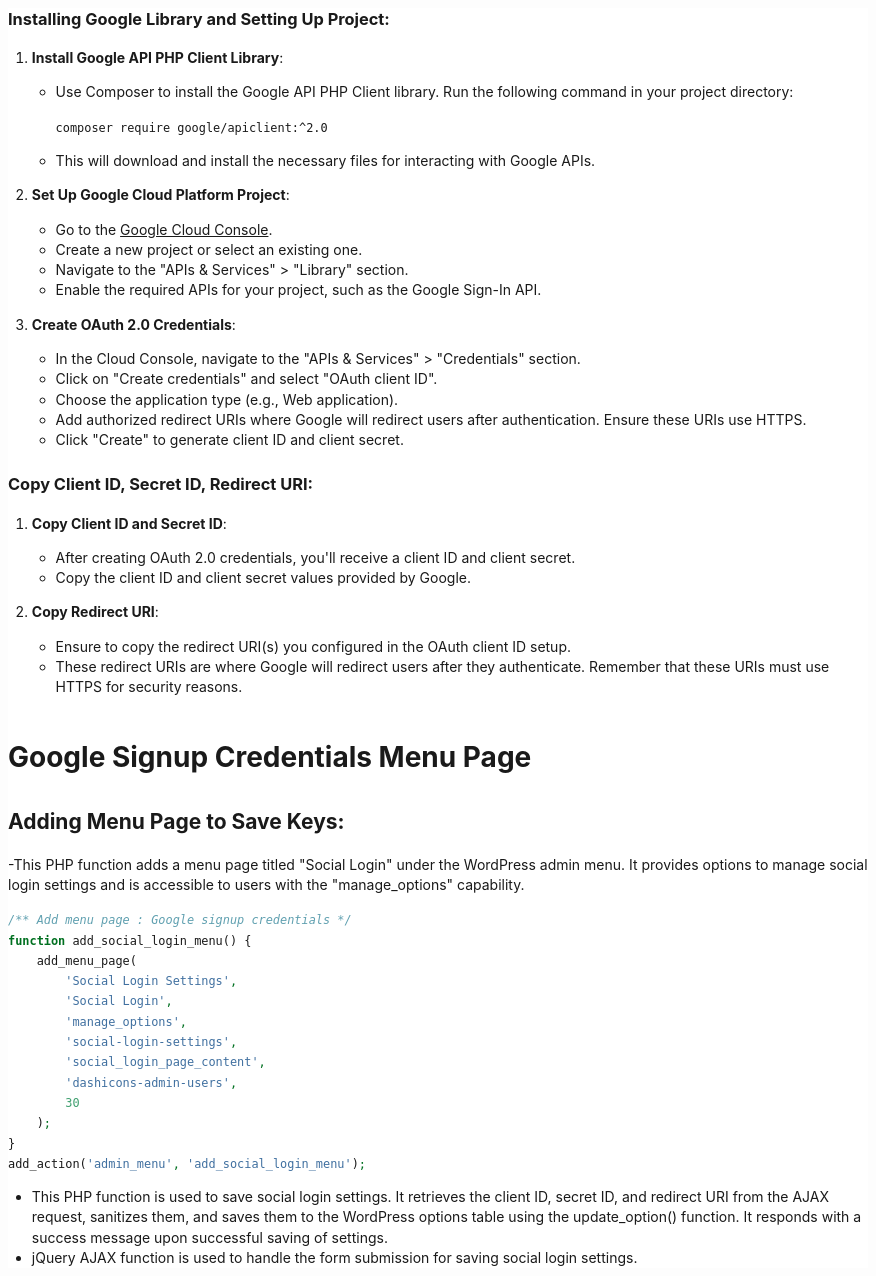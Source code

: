 
### Installing Google Library and Setting Up Project:

1. **Install Google API PHP Client Library**:
    - Use Composer to install the Google API PHP Client library. Run the following command in your project directory:
      ```bash
      composer require google/apiclient:^2.0
      ```
    - This will download and install the necessary files for interacting with Google APIs.

2. **Set Up Google Cloud Platform Project**:
    - Go to the [Google Cloud Console](https://console.cloud.google.com/).
    - Create a new project or select an existing one.
    - Navigate to the "APIs & Services" > "Library" section.
    - Enable the required APIs for your project, such as the Google Sign-In API.

3. **Create OAuth 2.0 Credentials**:
    - In the Cloud Console, navigate to the "APIs & Services" > "Credentials" section.
    - Click on "Create credentials" and select "OAuth client ID".
    - Choose the application type (e.g., Web application).
    - Add authorized redirect URIs where Google will redirect users after authentication. Ensure these URIs use HTTPS.
    - Click "Create" to generate client ID and client secret.

### Copy Client ID, Secret ID, Redirect URI:

1. **Copy Client ID and Secret ID**:
    - After creating OAuth 2.0 credentials, you'll receive a client ID and client secret.
    - Copy the client ID and client secret values provided by Google.

2. **Copy Redirect URI**:
    - Ensure to copy the redirect URI(s) you configured in the OAuth client ID setup.
    - These redirect URIs are where Google will redirect users after they authenticate. Remember that these URIs must use HTTPS for security reasons.

# Google Signup Credentials Menu Page

## Adding Menu Page to Save Keys:
-This PHP function adds a menu page titled "Social Login" under the WordPress admin menu. It provides options to manage social login settings and is accessible to users with the "manage_options" capability.

```php
/** Add menu page : Google signup credentials */ 
function add_social_login_menu() {
    add_menu_page(
        'Social Login Settings',
        'Social Login',
        'manage_options',
        'social-login-settings',
        'social_login_page_content',
        'dashicons-admin-users',
        30
    );
}
add_action('admin_menu', 'add_social_login_menu');

```
- This PHP function is used to save social login settings. It retrieves the client ID, secret ID, and redirect URI from the AJAX request, sanitizes them, and saves them to the WordPress options table using the update_option() function. It responds with a success message upon successful saving of settings.
- jQuery AJAX function is used to handle the form submission for saving social login settings.
